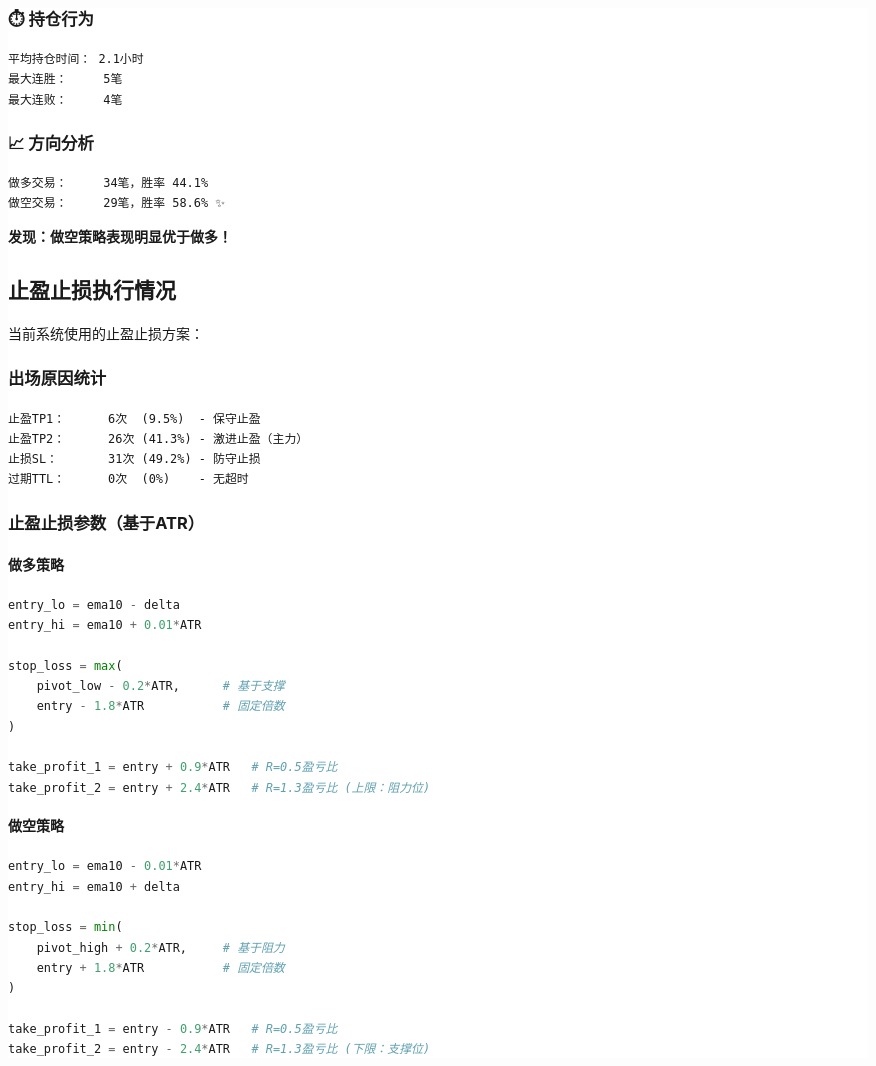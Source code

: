 ### ⏱️ 持仓行为
```
平均持仓时间： 2.1小时
最大连胜：     5笔
最大连败：     4笔
```

### 📈 方向分析
```
做多交易：     34笔，胜率 44.1%
做空交易：     29笔，胜率 58.6% ✨
```
**发现：做空策略表现明显优于做多！**

## 止盈止损执行情况

当前系统使用的止盈止损方案：

### 出场原因统计
```
止盈TP1：      6次  (9.5%)  - 保守止盈
止盈TP2：      26次 (41.3%) - 激进止盈（主力）
止损SL：       31次 (49.2%) - 防守止损
过期TTL：      0次  (0%)    - 无超时
```

### 止盈止损参数（基于ATR）

#### 做多策略
```python
entry_lo = ema10 - delta
entry_hi = ema10 + 0.01*ATR

stop_loss = max(
    pivot_low - 0.2*ATR,      # 基于支撑
    entry - 1.8*ATR           # 固定倍数
)

take_profit_1 = entry + 0.9*ATR   # R=0.5盈亏比
take_profit_2 = entry + 2.4*ATR   # R=1.3盈亏比 (上限：阻力位)
```

#### 做空策略
```python
entry_lo = ema10 - 0.01*ATR
entry_hi = ema10 + delta

stop_loss = min(
    pivot_high + 0.2*ATR,     # 基于阻力
    entry + 1.8*ATR           # 固定倍数
)

take_profit_1 = entry - 0.9*ATR   # R=0.5盈亏比
take_profit_2 = entry - 2.4*ATR   # R=1.3盈亏比 (下限：支撑位)
```
